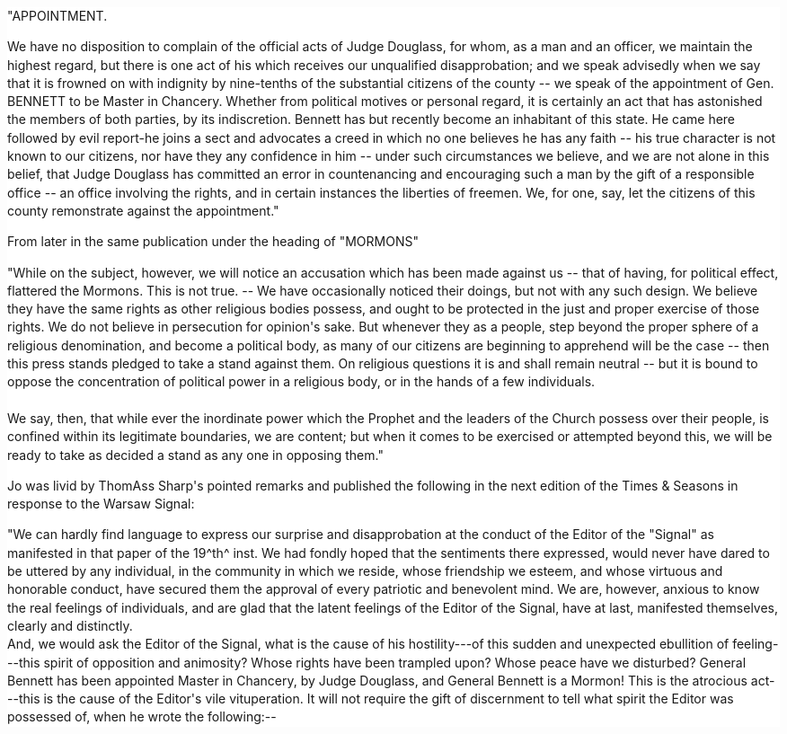 "APPOINTMENT.

We have no disposition to complain of the official acts of Judge
Douglass, for whom, as a man and an officer, we maintain the highest
regard, but there is one act of his which receives our unqualified
disapprobation; and we speak advisedly when we say that it is frowned on
with indignity by nine-tenths of the substantial citizens of the county
\-- we speak of the appointment of Gen. BENNETT to be Master in
Chancery. Whether from political motives or personal regard, it is
certainly an act that has astonished the members of both parties, by its
indiscretion. Bennett has but recently become an inhabitant of this
state. He came here followed by evil report-he joins a sect and
advocates a creed in which no one believes he has any faith \-- his true
character is not known to our citizens, nor have they any confidence in
him \-- under such circumstances we believe, and we are not alone in
this belief, that Judge Douglass has committed an error in countenancing
and encouraging such a man by the gift of a responsible office \-- an
office involving the rights, and in certain instances the liberties of
freemen. We, for one, say, let the citizens of this county remonstrate
against the appointment."

From later in the same publication under the heading of "MORMONS"

"While on the subject, however, we will notice an accusation which has
been made against us \-- that of having, for political effect, flattered
the Mormons. This is not true. \-- We have occasionally noticed their
doings, but not with any such design. We believe they have the same
rights as other religious bodies possess, and ought to be protected in
the just and proper exercise of those rights. We do not believe in
persecution for opinion\'s sake. But whenever they as a people, step
beyond the proper sphere of a religious denomination, and become a
political body, as many of our citizens are beginning to apprehend will
be the case \-- then this press stands pledged to take a stand against
them. On religious questions it is and shall remain neutral \-- but it
is bound to oppose the concentration of political power in a religious
body, or in the hands of a few individuals. \
\
We say, then, that while ever the inordinate power which the Prophet and
the leaders of the Church possess over their people, is confined within
its legitimate boundaries, we are content; but when it comes to be
exercised or attempted beyond this, we will be ready to take as decided
a stand as any one in opposing them."

Jo was livid by ThomAss Sharp's pointed remarks and published the
following in the next edition of the Times & Seasons in response to the
Warsaw Signal:

"We can hardly find language to express our surprise and disapprobation
at the conduct of the Editor of the "Signal" as manifested in that paper
of the 19^th^ inst. We had fondly hoped that the sentiments there
expressed, would never have dared to be uttered by any individual, in
the community in which we reside, whose friendship we esteem, and whose
virtuous and honorable conduct, have secured them the approval of every
patriotic and benevolent mind. We are, however, anxious to know the real
feelings of individuals, and are glad that the latent feelings of the
Editor of the Signal, have at last, manifested themselves, clearly and
distinctly.\
And, we would ask the Editor of the Signal, what is the cause of his
hostility---of this sudden and unexpected ebullition of feeling---this
spirit of opposition and animosity? Whose rights have been trampled
upon? Whose peace have we disturbed? General Bennett has been appointed
Master in Chancery, by Judge Douglass, and General Bennett is a Mormon!
This is the atrocious act---this is the cause of the Editor's vile
vituperation. It will not require the gift of discernment to tell what
spirit the Editor was possessed of, when he wrote the following:\--
